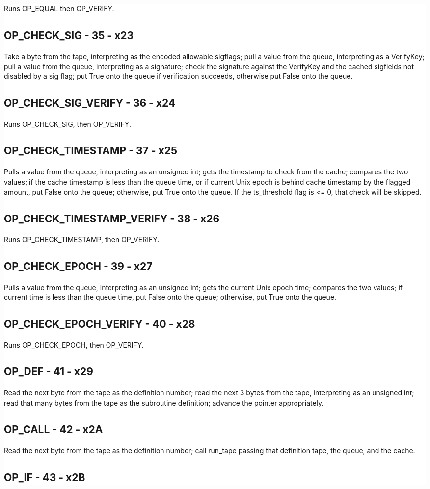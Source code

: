 Runs OP_EQUAL then OP_VERIFY.

## OP_CHECK_SIG - 35 - x23

Take a byte from the tape, interpreting as the encoded allowable sigflags; pull
a value from the queue, interpreting as a VerifyKey; pull a value from the
queue, interpreting as a signature; check the signature against the VerifyKey
and the cached sigfields not disabled by a sig flag; put True onto the queue if
verification succeeds, otherwise put False onto the queue.

## OP_CHECK_SIG_VERIFY - 36 - x24

Runs OP_CHECK_SIG, then OP_VERIFY.

## OP_CHECK_TIMESTAMP - 37 - x25

Pulls a value from the queue, interpreting as an unsigned int; gets the
timestamp to check from the cache; compares the two values; if the cache
timestamp is less than the queue time, or if current Unix epoch is behind cache
timestamp by the flagged amount, put False onto the queue; otherwise, put True
onto the queue. If the ts_threshold flag is <= 0, that check will be skipped.

## OP_CHECK_TIMESTAMP_VERIFY - 38 - x26

Runs OP_CHECK_TIMESTAMP, then OP_VERIFY.

## OP_CHECK_EPOCH - 39 - x27

Pulls a value from the queue, interpreting as an unsigned int; gets the current
Unix epoch time; compares the two values; if current time is less than the queue
time, put False onto the queue; otherwise, put True onto the queue.

## OP_CHECK_EPOCH_VERIFY - 40 - x28

Runs OP_CHECK_EPOCH, then OP_VERIFY.

## OP_DEF - 41 - x29

Read the next byte from the tape as the definition number; read the next 3 bytes
from the tape, interpreting as an unsigned int; read that many bytes from the
tape as the subroutine definition; advance the pointer appropriately.

## OP_CALL - 42 - x2A

Read the next byte from the tape as the definition number; call run_tape passing
that definition tape, the queue, and the cache.

## OP_IF - 43 - x2B
